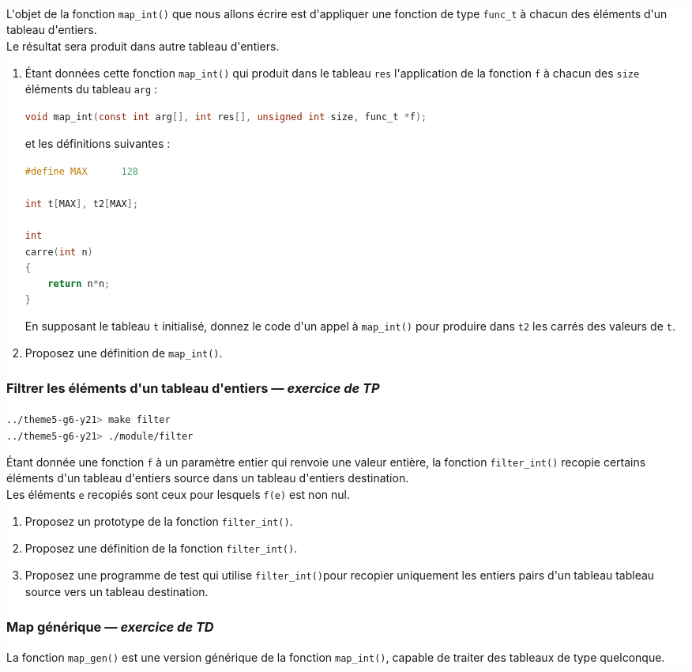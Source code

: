 L'objet de la fonction `map_int()` que nous allons écrire est
d'appliquer une fonction de type `func_t` à chacun des éléments d'un
tableau d'entiers.  
Le résultat sera produit dans autre tableau d'entiers.

1. Étant données cette fonction `map_int()` qui produit dans le tableau
   `res` l'application de la fonction `f` à chacun des `size` éléments
   du tableau `arg` :

   ```c
   void map_int(const int arg[], int res[], unsigned int size, func_t *f);
   ```

   et les définitions suivantes :

   ```c
   #define MAX      128

   int t[MAX], t2[MAX];

   int
   carre(int n)
   {
       return n*n;
   }
   ```

   En supposant le tableau `t` initialisé, donnez le code d'un appel
   à `map_int()` pour produire dans  `t2` les carrés des valeurs de
   `t`.

1. Proposez une définition de `map_int()`.

### Filtrer les éléments d'un tableau d'entiers — _exercice de TP_ ###

``` bash
../theme5-g6-y21> make filter
../theme5-g6-y21> ./module/filter
```

Étant donnée une fonction `f` à un paramètre entier qui renvoie une
valeur entière, la fonction `filter_int()` recopie certains éléments
d'un tableau d'entiers source dans un tableau d'entiers destination.  
Les éléments `e` recopiés sont ceux pour lesquels `f(e)` est non nul.

1. Proposez un prototype de la fonction `filter_int()`.

2. Proposez une définition de la fonction `filter_int()`.

3. Proposez une programme de test qui utilise `filter_int()`pour
   recopier uniquement les entiers pairs d'un tableau tableau source
   vers un tableau destination.

### Map générique — _exercice de TD_ ###

La fonction `map_gen()` est une version générique de la fonction
`map_int()`, capable de traiter des tableaux de type quelconque.
